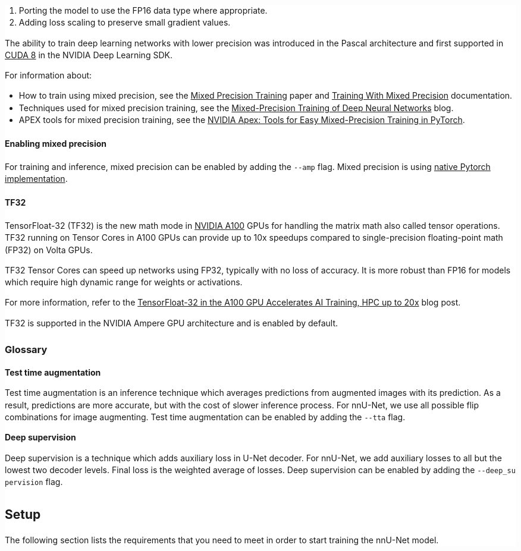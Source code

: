 1. Porting the model to use the FP16 data type where appropriate.
2. Adding loss scaling to preserve small gradient values.

The ability to train deep learning networks with lower precision was introduced in the Pascal architecture and first supported in [CUDA 8](https://devblogs.nvidia.com/parallelforall/tag/fp16/) in the NVIDIA Deep Learning SDK.

For information about:
* How to train using mixed precision, see the [Mixed Precision Training](https://arxiv.org/abs/1710.03740) paper and [Training With Mixed Precision](https://docs.nvidia.com/deeplearning/performance/mixed-precision-training/index.html) documentation.
* Techniques used for mixed precision training, see the [Mixed-Precision Training of Deep Neural Networks](https://devblogs.nvidia.com/mixed-precision-training-deep-neural-networks/) blog.
* APEX tools for mixed precision training, see the [NVIDIA Apex: Tools for Easy Mixed-Precision Training in PyTorch](https://devblogs.nvidia.com/apex-pytorch-easy-mixed-precision-training/).

#### Enabling mixed precision
    
For training and inference, mixed precision can be enabled by adding the `--amp` flag. Mixed precision is using [native Pytorch implementation](https://pytorch.org/blog/accelerating-training-on-nvidia-gpus-with-pytorch-automatic-mixed-precision/).

#### TF32

TensorFloat-32 (TF32) is the new math mode in [NVIDIA A100](https://www.nvidia.com/en-us/data-center/a100/) GPUs for handling the matrix math also called tensor operations. TF32 running on Tensor Cores in A100 GPUs can provide up to 10x speedups compared to single-precision floating-point math (FP32) on Volta GPUs. 

TF32 Tensor Cores can speed up networks using FP32, typically with no loss of accuracy. It is more robust than FP16 for models which require high dynamic range for weights or activations.

For more information, refer to the [TensorFloat-32 in the A100 GPU Accelerates AI Training, HPC up to 20x](https://blogs.nvidia.com/blog/2020/05/14/tensorfloat-32-precision-format/) blog post.

TF32 is supported in the NVIDIA Ampere GPU architecture and is enabled by default.

### Glossary

**Test time augmentation**

Test time augmentation is an inference technique which averages predictions from augmented images with its prediction. As a result, predictions are more accurate, but with the cost of slower inference process. For nnU-Net, we use all possible flip combinations for image augmenting. Test time augmentation can be enabled by adding the `--tta` flag.

**Deep supervision**

Deep supervision is a technique which adds auxiliary loss in U-Net decoder. For nnU-Net, we add auxiliary losses to all but the lowest two decoder levels. Final loss is the weighted average of losses. Deep supervision can be enabled by adding the `--deep_supervision` flag.

## Setup

The following section lists the requirements that you need to meet in order to start training the nnU-Net model.
